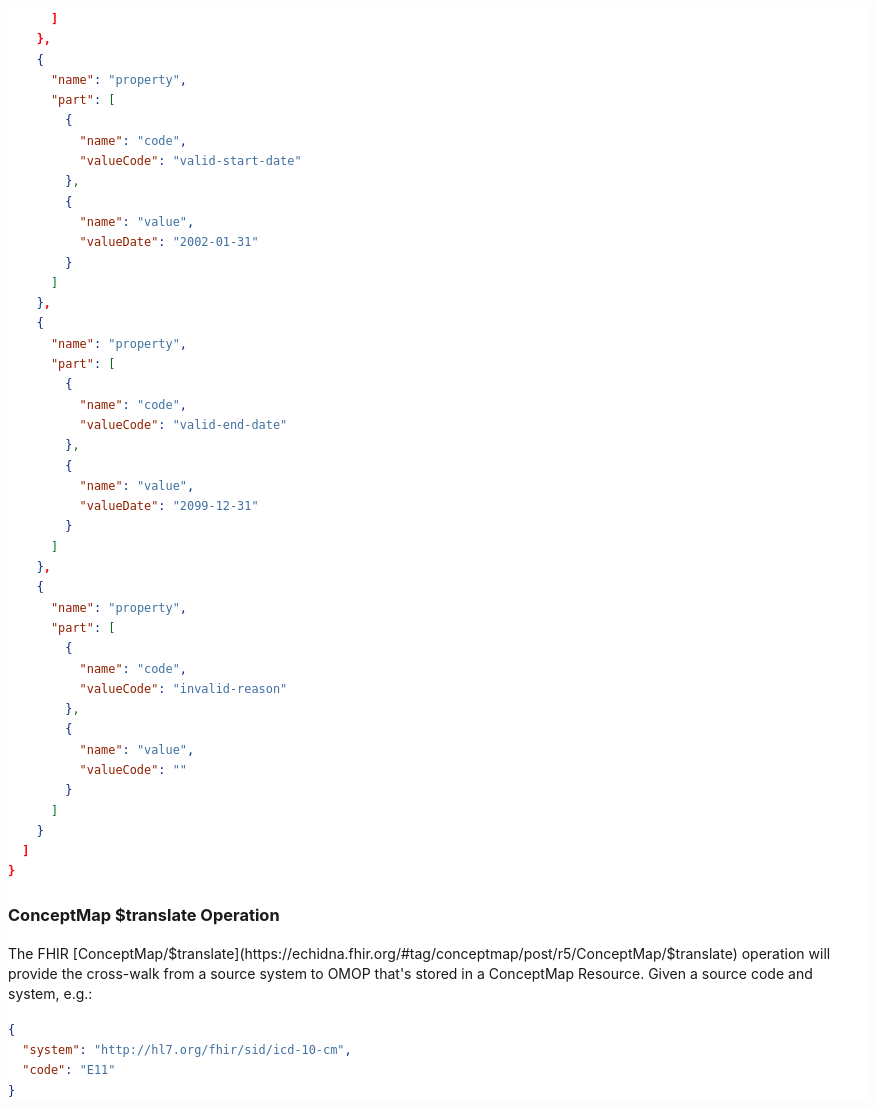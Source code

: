 ```json
      ]
    },
    {
      "name": "property",
      "part": [
        {
          "name": "code",
          "valueCode": "valid-start-date"
        },
        {
          "name": "value",
          "valueDate": "2002-01-31"
        }
      ]
    },
    {
      "name": "property",
      "part": [
        {
          "name": "code",
          "valueCode": "valid-end-date"
        },
        {
          "name": "value",
          "valueDate": "2099-12-31"
        }
      ]
    },
    {
      "name": "property",
      "part": [
        {
          "name": "code",
          "valueCode": "invalid-reason"
        },
        {
          "name": "value",
          "valueCode": ""
        }
      ]
    }
  ]
}
```

### ConceptMap $translate Operation 
The FHIR [ConceptMap/$translate](https://echidna.fhir.org/#tag/conceptmap/post/r5/ConceptMap/$translate) operation will provide the cross-walk from a source system to OMOP that's stored in a ConceptMap Resource.  Given a source code and system, e.g.:

```json
{
  "system": "http://hl7.org/fhir/sid/icd-10-cm",
  "code": "E11"
}
```
